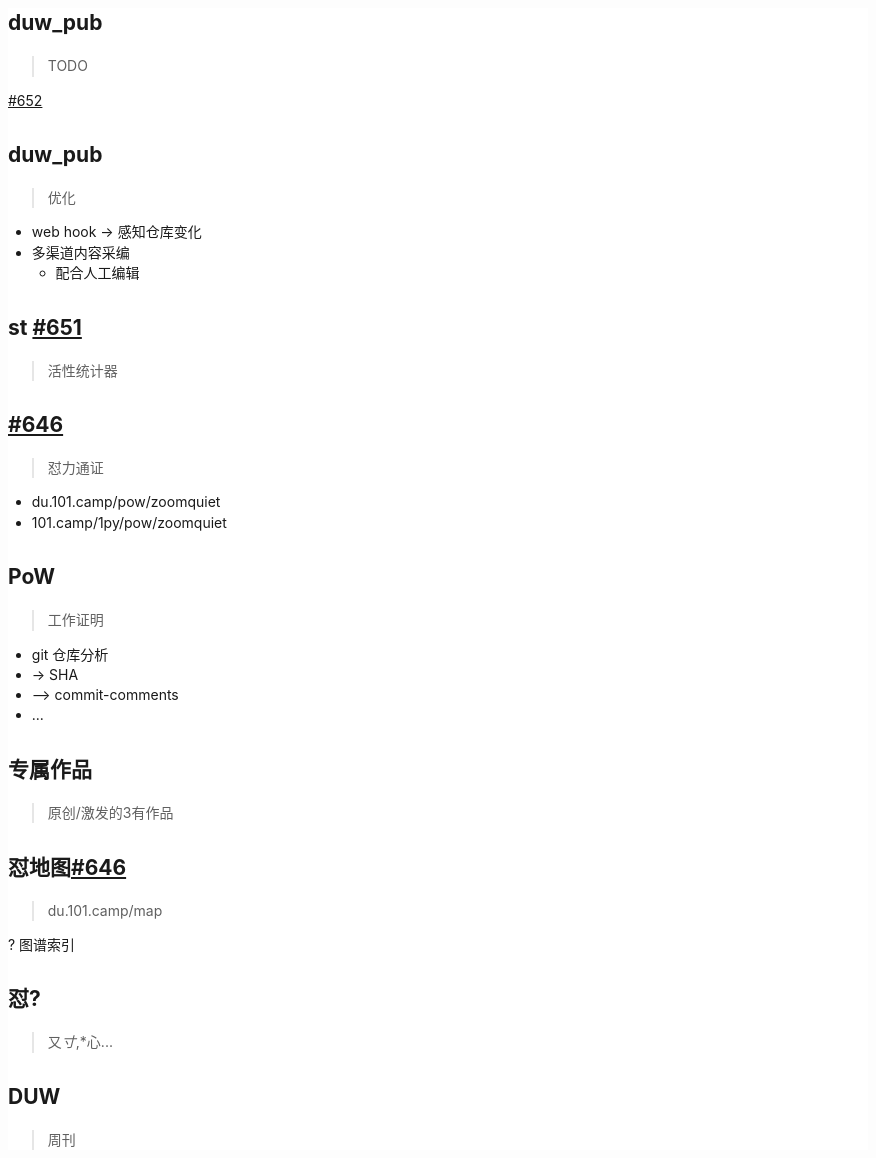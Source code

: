 ## duw_pub 
> TODO

[#652](https://github.com/DebugUself/du4proto/issues/652)

## duw_pub 
> 优化

- web hook -> 感知仓库变化
- 多渠道内容采编
    + 配合人工编辑

## st [#651](https://github.com/DebugUself/du4proto/issues/651)
> 活性统计器

## [#646](https://github.com/DebugUself/du4proto/issues/645)
> 怼力通证

- du.101.camp/pow/zoomquiet
- 101.camp/1py/pow/zoomquiet

## PoW
> 工作证明

- git 仓库分析
- -> SHA
- --> commit-comments
- ...



## 专属作品
> 原创/激发的3有作品

## 怼地图[#646](https://github.com/DebugUself/du4proto/issues/646)
> du.101.camp/map

? 图谱索引

## 怼?
> 又*寸*,*心...


## DUW
> 周刊
